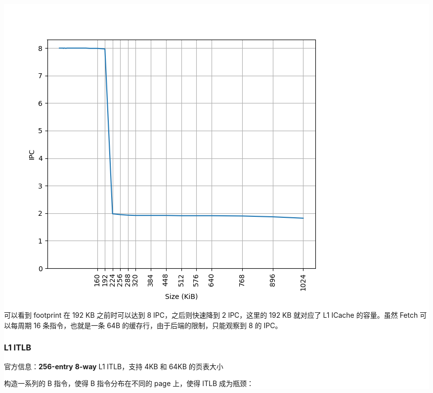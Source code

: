 ![](./qualcomm_oryon_fetch_bandwidth.png)

可以看到 footprint 在 192 KB 之前时可以达到 8 IPC，之后则快速降到 2 IPC，这里的 192 KB 就对应了 L1 ICache 的容量。虽然 Fetch 可以每周期 16 条指令，也就是一条 64B 的缓存行，由于后端的限制，只能观察到 8 的 IPC。

### L1 ITLB

官方信息：**256-entry** **8-way** L1 ITLB，支持 4KB 和 64KB 的页表大小

构造一系列的 B 指令，使得 B 指令分布在不同的 page 上，使得 ITLB 成为瓶颈：
